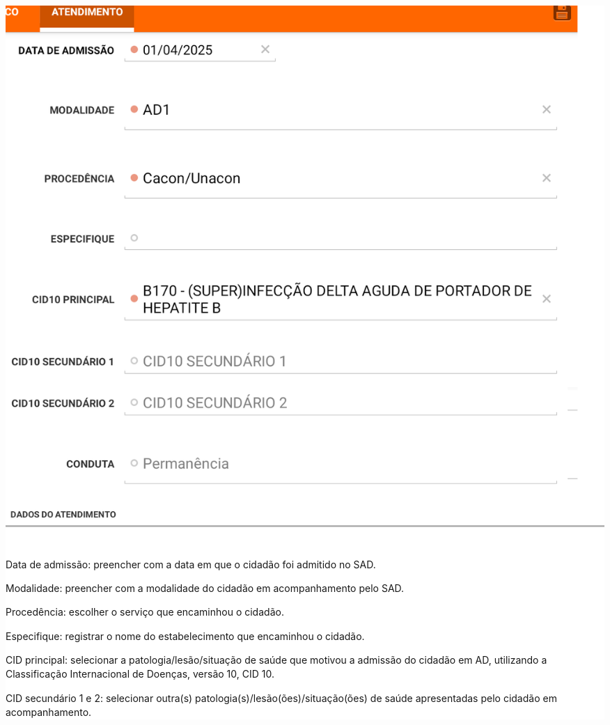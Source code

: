 ![](media/atendimento2.png)

Data de admissão: preencher com a data em que o cidadão foi admitido no SAD.  

Modalidade: preencher com a modalidade do cidadão em acompanhamento pelo SAD. 

Procedência: escolher o serviço que encaminhou o cidadão.

Especifique: registrar o nome do estabelecimento que encaminhou o cidadão.  

CID principal: selecionar a patologia/lesão/situação de saúde que motivou a admissão do cidadão em AD, utilizando a Classificação Internacional de Doenças, versão 10, CID 10.  

CID secundário 1 e 2: selecionar outra(s) patologia(s)/lesão(ões)/situação(ões) de saúde apresentadas pelo cidadão em acompanhamento.  
